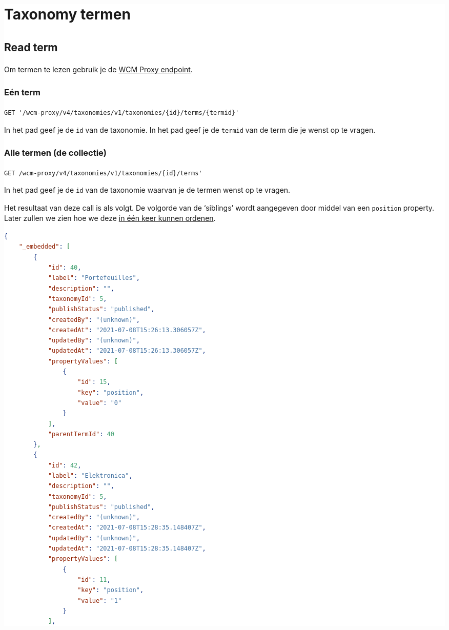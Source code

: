 # Taxonomy termen

## Read term

Om termen te lezen gebruik je de  [WCM Proxy endpoint](/wcmv4/content/endpoint-proxy).

### Eén term 
```shell
GET '/wcm-proxy/v4/taxonomies/v1/taxonomies/{id}/terms/{termid}'
```

In het pad geef je de `id` van de taxonomie.
In het pad geef je de `termid` van de term die je wenst op te vragen.

### Alle termen (de collectie)
```shell
GET /wcm-proxy/v4/taxonomies/v1/taxonomies/{id}/terms'
```

In het pad geef je de `id` van de taxonomie waarvan je de termen wenst op te vragen.

Het resultaat van deze call is als volgt. De volgorde van de ‘siblings’ wordt aangegeven door middel van een `position` property. Later zullen we zien hoe we deze [in één keer kunnen ordenen](/wcmv4/content/taxonomy-terms?id=volgorde-veranderen).

```json
{
    "_embedded": [
        {
            "id": 40,
            "label": "Portefeuilles",
            "description": "",
            "taxonomyId": 5,
            "publishStatus": "published",
            "createdBy": "(unknown)",
            "createdAt": "2021-07-08T15:26:13.306057Z",
            "updatedBy": "(unknown)",
            "updatedAt": "2021-07-08T15:26:13.306057Z",
            "propertyValues": [
                {
                    "id": 15,
                    "key": "position",
                    "value": "0"
                }
            ],
            "parentTermId": 40
        },
        {
            "id": 42,
            "label": "Elektronica",
            "description": "",
            "taxonomyId": 5,
            "publishStatus": "published",
            "createdBy": "(unknown)",
            "createdAt": "2021-07-08T15:28:35.148407Z",
            "updatedBy": "(unknown)",
            "updatedAt": "2021-07-08T15:28:35.148407Z",
            "propertyValues": [
                {
                    "id": 11,
                    "key": "position",
                    "value": "1"
                }
            ],
```